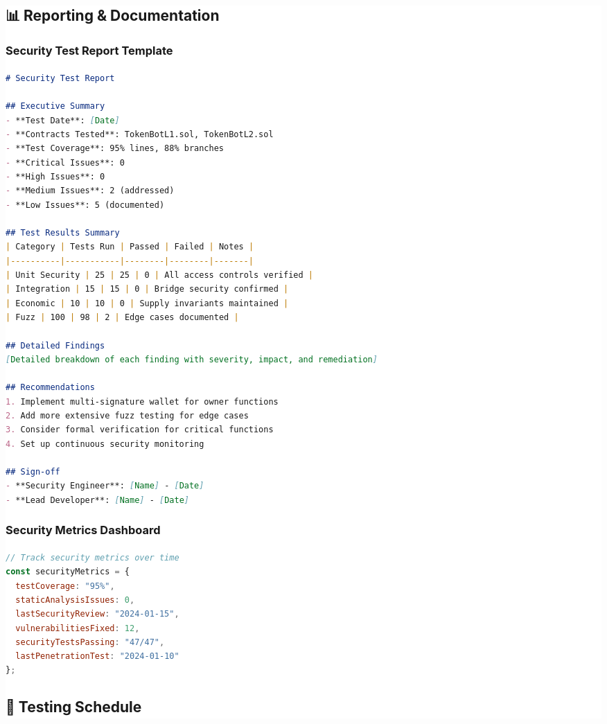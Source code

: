 ## 📊 Reporting & Documentation

### Security Test Report Template
```markdown
# Security Test Report

## Executive Summary
- **Test Date**: [Date]
- **Contracts Tested**: TokenBotL1.sol, TokenBotL2.sol
- **Test Coverage**: 95% lines, 88% branches
- **Critical Issues**: 0
- **High Issues**: 0
- **Medium Issues**: 2 (addressed)
- **Low Issues**: 5 (documented)

## Test Results Summary
| Category | Tests Run | Passed | Failed | Notes |
|----------|-----------|--------|--------|-------|
| Unit Security | 25 | 25 | 0 | All access controls verified |
| Integration | 15 | 15 | 0 | Bridge security confirmed |
| Economic | 10 | 10 | 0 | Supply invariants maintained |
| Fuzz | 100 | 98 | 2 | Edge cases documented |

## Detailed Findings
[Detailed breakdown of each finding with severity, impact, and remediation]

## Recommendations
1. Implement multi-signature wallet for owner functions
2. Add more extensive fuzz testing for edge cases
3. Consider formal verification for critical functions
4. Set up continuous security monitoring

## Sign-off
- **Security Engineer**: [Name] - [Date]
- **Lead Developer**: [Name] - [Date]
```

### Security Metrics Dashboard
```javascript
// Track security metrics over time
const securityMetrics = {
  testCoverage: "95%",
  staticAnalysisIssues: 0,
  lastSecurityReview: "2024-01-15",
  vulnerabilitiesFixed: 12,
  securityTestsPassing: "47/47",
  lastPenetrationTest: "2024-01-10"
};
```

## 🎯 Testing Schedule
